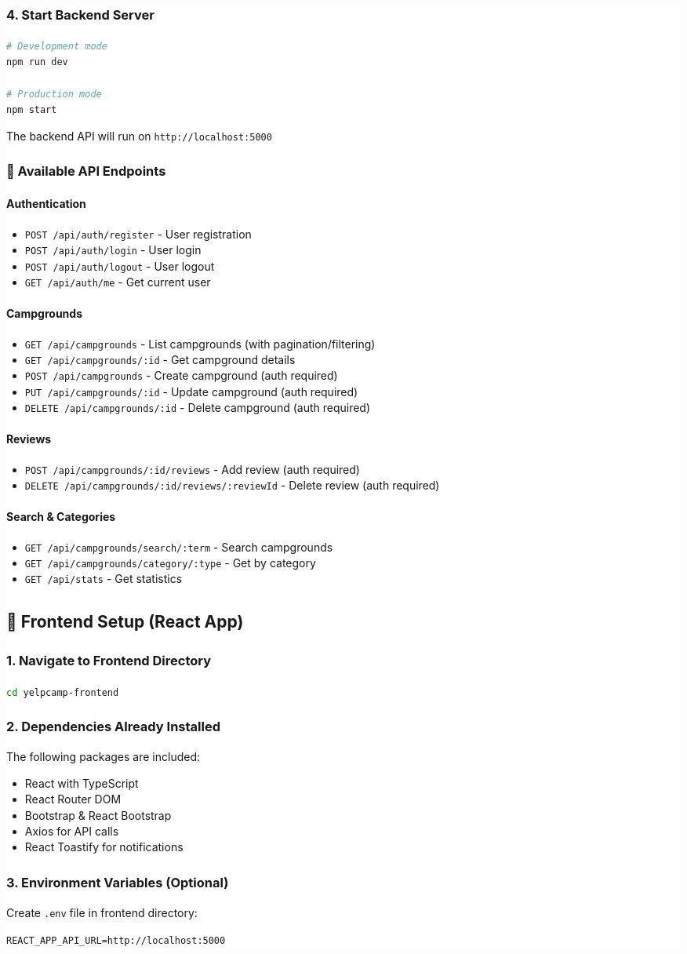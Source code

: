 ### 4. Start Backend Server
```bash
# Development mode
npm run dev

# Production mode
npm start
```

The backend API will run on `http://localhost:5000`

### 📡 Available API Endpoints

#### Authentication
- `POST /api/auth/register` - User registration
- `POST /api/auth/login` - User login
- `POST /api/auth/logout` - User logout
- `GET /api/auth/me` - Get current user

#### Campgrounds
- `GET /api/campgrounds` - List campgrounds (with pagination/filtering)
- `GET /api/campgrounds/:id` - Get campground details
- `POST /api/campgrounds` - Create campground (auth required)
- `PUT /api/campgrounds/:id` - Update campground (auth required)
- `DELETE /api/campgrounds/:id` - Delete campground (auth required)

#### Reviews
- `POST /api/campgrounds/:id/reviews` - Add review (auth required)
- `DELETE /api/campgrounds/:id/reviews/:reviewId` - Delete review (auth required)

#### Search & Categories
- `GET /api/campgrounds/search/:term` - Search campgrounds
- `GET /api/campgrounds/category/:type` - Get by category
- `GET /api/stats` - Get statistics

## 🎨 Frontend Setup (React App)

### 1. Navigate to Frontend Directory
```bash
cd yelpcamp-frontend
```

### 2. Dependencies Already Installed
The following packages are included:
- React with TypeScript
- React Router DOM
- Bootstrap & React Bootstrap
- Axios for API calls
- React Toastify for notifications

### 3. Environment Variables (Optional)
Create `.env` file in frontend directory:
```env
REACT_APP_API_URL=http://localhost:5000
```
